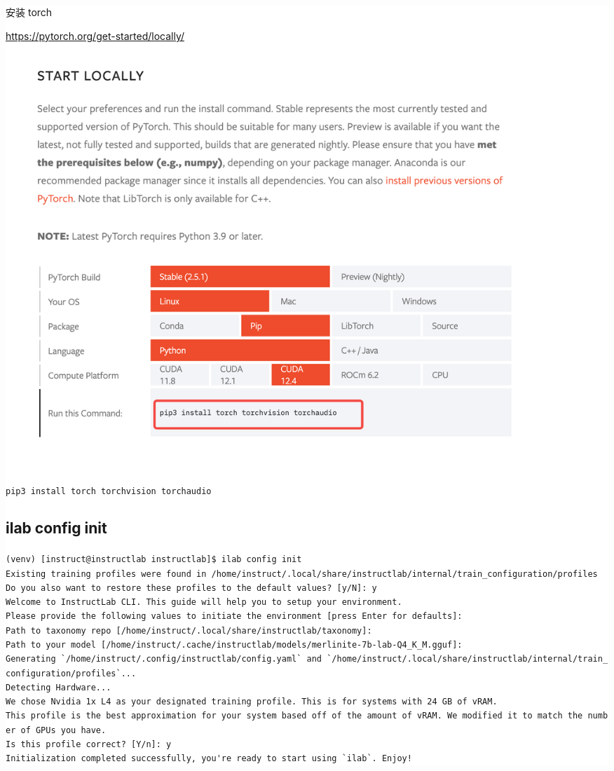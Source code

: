 

安装 torch 

https://pytorch.org/get-started/locally/



![image-20241212163109952](./basic.assets/image-20241212163109952.png)



```
pip3 install torch torchvision torchaudio

```



## ilab config init 



```
(venv) [instruct@instructlab instructlab]$ ilab config init
Existing training profiles were found in /home/instruct/.local/share/instructlab/internal/train_configuration/profiles
Do you also want to restore these profiles to the default values? [y/N]: y
Welcome to InstructLab CLI. This guide will help you to setup your environment.
Please provide the following values to initiate the environment [press Enter for defaults]:
Path to taxonomy repo [/home/instruct/.local/share/instructlab/taxonomy]:
Path to your model [/home/instruct/.cache/instructlab/models/merlinite-7b-lab-Q4_K_M.gguf]:
Generating `/home/instruct/.config/instructlab/config.yaml` and `/home/instruct/.local/share/instructlab/internal/train_configuration/profiles`...
Detecting Hardware...
We chose Nvidia 1x L4 as your designated training profile. This is for systems with 24 GB of vRAM.
This profile is the best approximation for your system based off of the amount of vRAM. We modified it to match the number of GPUs you have.
Is this profile correct? [Y/n]: y
Initialization completed successfully, you're ready to start using `ilab`. Enjoy!
```